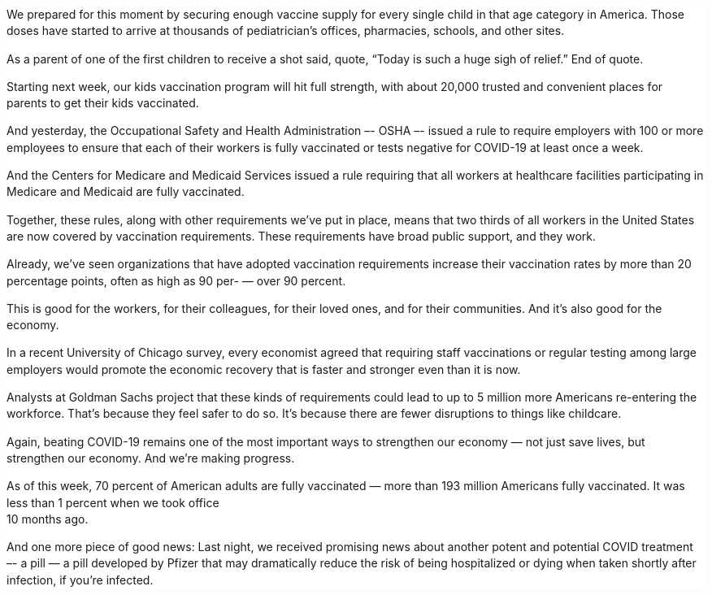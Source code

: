 We prepared for this moment by securing enough vaccine supply for every
single child in that age category in America. Those doses have started
to arrive at thousands of pediatrician’s offices, pharmacies, schools,
and other sites.  
  
As a parent of one of the first children to receive a shot said, quote,
“Today is such a huge sigh of relief.” End of quote.  
  
Starting next week, our kids vaccination program will hit full strength,
with about 20,000 trusted and convenient places for parents to get their
kids vaccinated.  
  
And yesterday, the Occupational Safety and Health Administration –- OSHA
–- issued a rule to require employers with 100 or more employees to
ensure that each of their workers is fully vaccinated or tests negative
for COVID-19 at least once a week.  
  
And the Centers for Medicare and Medicaid Services issued a rule
requiring that all workers at healthcare facilities participating in
Medicare and Medicaid are fully vaccinated.  
  
Together, these rules, along with other requirements we’ve put in place,
means that two thirds of all workers in the United States are now
covered by vaccination requirements. These requirements have broad
public support, and they work.  
  
Already, we’ve seen organizations that have adopted vaccination
requirements increase their vaccination rates by more than 20 percentage
points, often as high as 90 per- — over 90 percent.  
  
This is good for the workers, for their colleagues, for their loved
ones, and for their communities. And it’s also good for the economy.  
  
In a recent University of Chicago survey, every economist agreed that
requiring staff vaccinations or regular testing among large employers
would promote the economic recovery that is faster and stronger even
than it is now.  
  
Analysts at Goldman Sachs project that these kinds of requirements could
lead to up to 5 million more Americans re-entering the workforce. That’s
because they feel safer to do so. It’s because there are fewer
disruptions to things like childcare.  
  
Again, beating COVID-19 remains one of the most important ways to
strengthen our economy — not just save lives, but strengthen our
economy. And we’re making progress.  
  
As of this week, 70 percent of American adults are fully vaccinated —
more than 193 million Americans fully vaccinated. It was less than 1
percent when we took office  
10 months ago.  
  
And one more piece of good news: Last night, we received promising news
about another potent and potential COVID treatment –- a pill — a pill
developed by Pfizer that may dramatically reduce the risk of being
hospitalized or dying when taken shortly after infection, if you’re
infected.  
  
